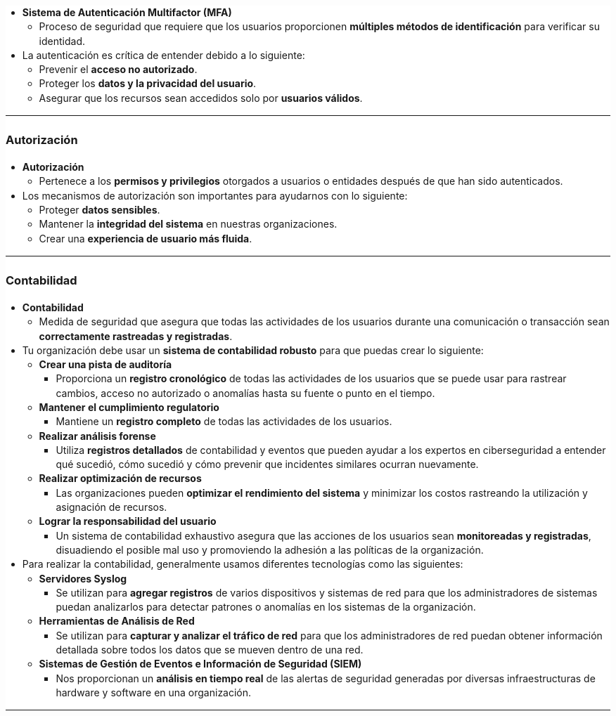 - **Sistema de Autenticación Multifactor (MFA)**
  - Proceso de seguridad que requiere que los usuarios proporcionen **múltiples métodos de identificación** para verificar su identidad.
- La autenticación es crítica de entender debido a lo siguiente:
  - Prevenir el **acceso no autorizado**.
  - Proteger los **datos y la privacidad del usuario**.
  - Asegurar que los recursos sean accedidos solo por **usuarios válidos**.

---

### Autorización
- **Autorización**
  - Pertenece a los **permisos y privilegios** otorgados a usuarios o entidades después de que han sido autenticados.
- Los mecanismos de autorización son importantes para ayudarnos con lo siguiente:
  - Proteger **datos sensibles**.
  - Mantener la **integridad del sistema** en nuestras organizaciones.
  - Crear una **experiencia de usuario más fluida**.

---

### Contabilidad
- **Contabilidad**
  - Medida de seguridad que asegura que todas las actividades de los usuarios durante una comunicación o transacción sean **correctamente rastreadas y registradas**.
- Tu organización debe usar un **sistema de contabilidad robusto** para que puedas crear lo siguiente:
  - **Crear una pista de auditoría**
    - Proporciona un **registro cronológico** de todas las actividades de los usuarios que se puede usar para rastrear cambios, acceso no autorizado o anomalías hasta su fuente o punto en el tiempo.
  - **Mantener el cumplimiento regulatorio**
    - Mantiene un **registro completo** de todas las actividades de los usuarios.
  - **Realizar análisis forense**
    - Utiliza **registros detallados** de contabilidad y eventos que pueden ayudar a los expertos en ciberseguridad a entender qué sucedió, cómo sucedió y cómo prevenir que incidentes similares ocurran nuevamente.
  - **Realizar optimización de recursos**
    - Las organizaciones pueden **optimizar el rendimiento del sistema** y minimizar los costos rastreando la utilización y asignación de recursos.
  - **Lograr la responsabilidad del usuario**
    - Un sistema de contabilidad exhaustivo asegura que las acciones de los usuarios sean **monitoreadas y registradas**, disuadiendo el posible mal uso y promoviendo la adhesión a las políticas de la organización.
- Para realizar la contabilidad, generalmente usamos diferentes tecnologías como las siguientes:
  - **Servidores Syslog**
    - Se utilizan para **agregar registros** de varios dispositivos y sistemas de red para que los administradores de sistemas puedan analizarlos para detectar patrones o anomalías en los sistemas de la organización.
  - **Herramientas de Análisis de Red**
    - Se utilizan para **capturar y analizar el tráfico de red** para que los administradores de red puedan obtener información detallada sobre todos los datos que se mueven dentro de una red.
  - **Sistemas de Gestión de Eventos e Información de Seguridad (SIEM)**
    - Nos proporcionan un **análisis en tiempo real** de las alertas de seguridad generadas por diversas infraestructuras de hardware y software en una organización.

---